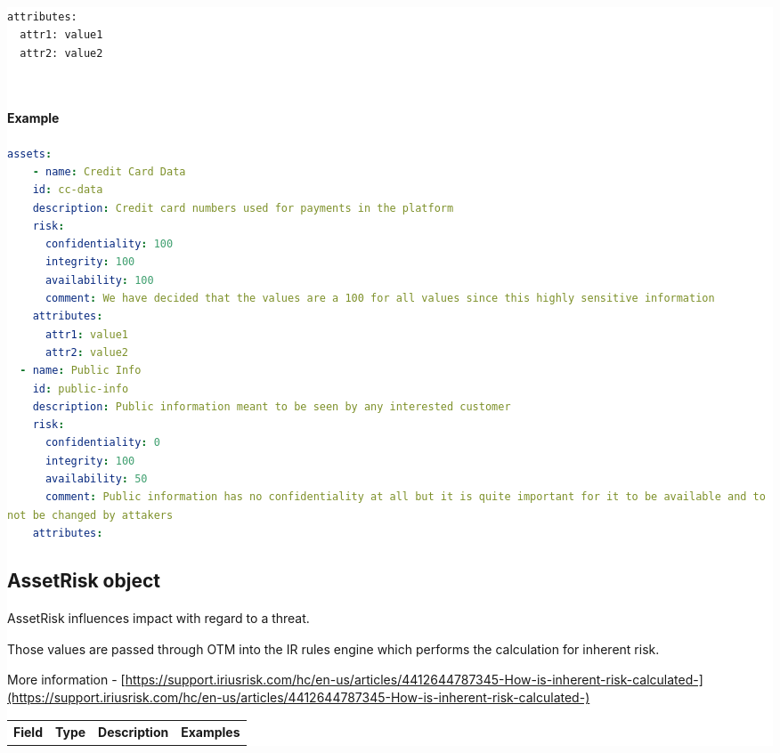     attributes:
      attr1: value1
      attr2: value2

</td>
</tr>

</table>
<br />

#### Example

```yaml
assets:
    - name: Credit Card Data
    id: cc-data
    description: Credit card numbers used for payments in the platform
    risk:
      confidentiality: 100
      integrity: 100
      availability: 100
      comment: We have decided that the values are a 100 for all values since this highly sensitive information
    attributes:
      attr1: value1
      attr2: value2
  - name: Public Info
    id: public-info
    description: Public information meant to be seen by any interested customer
    risk:
      confidentiality: 0
      integrity: 100
      availability: 50
      comment: Public information has no confidentiality at all but it is quite important for it to be available and to not be changed by attakers
    attributes:
```

## AssetRisk object

AssetRisk influences impact with regard to a threat.

Those values are passed through OTM into the IR rules engine which performs the calculation for inherent risk.

More information - [https://support.iriusrisk.com/hc/en-us/articles/4412644787345-How-is-inherent-risk-calculated-](https://support.iriusrisk.com/hc/en-us/articles/4412644787345-How-is-inherent-risk-calculated-)


<table>
<tr>
<th>Field</th>
<th>Type</th>
<th>Description</th>
<th>Examples</th>
</tr>
